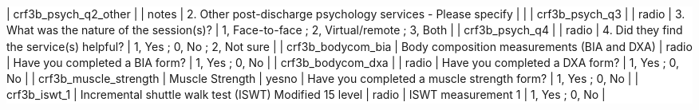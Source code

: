 | crf3b\_psych\_q2\_other       |                                                           | notes      | 2\. Other post-discharge psychology services - Please specify                                                 |                                                                                                                                                                                                                                                                                                                                                                                                                                                                                                                                                                                                   |
| crf3b\_psych\_q3              |                                                           | radio      | 3\. What was the nature of the session(s)?                                                                    | 1, Face-to-face ; 2, Virtual/remote ; 3, Both                                                                                                                                                                                                                                                                                                                                                                                                                                                                                                                                                     |
| crf3b\_psych\_q4              |                                                           | radio      | 4\. Did they find the service(s) helpful?                                                                     | 1, Yes ; 0, No ; 2, Not sure                                                                                                                                                                                                                                                                                                                                                                                                                                                                                                                                                                      |
| crf3b\_bodycom\_bia           | Body composition measurements (BIA and DXA)               | radio      | Have you completed a BIA form?                                                                                | 1, Yes ; 0, No                                                                                                                                                                                                                                                                                                                                                                                                                                                                                                                                                                                    |
| crf3b\_bodycom\_dxa           |                                                           | radio      | Have you completed a DXA form?                                                                                | 1, Yes ; 0, No                                                                                                                                                                                                                                                                                                                                                                                                                                                                                                                                                                                    |
| crf3b\_muscle\_strength       | Muscle Strength                                           | yesno      | Have you completed a muscle strength form?                                                                    | 1, Yes ; 0, No                                                                                                                                                                                                                                                                                                                                                                                                                                                                                                                                                                                    |
| crf3b\_iswt\_1                | Incremental shuttle walk test (ISWT) Modified 15 level    | radio      | ISWT measurement 1                                                                                            | 1, Yes ; 0, No                                                                                                                                                                                                                                                                                                                                                                                                                                                                                                                                                                                    |